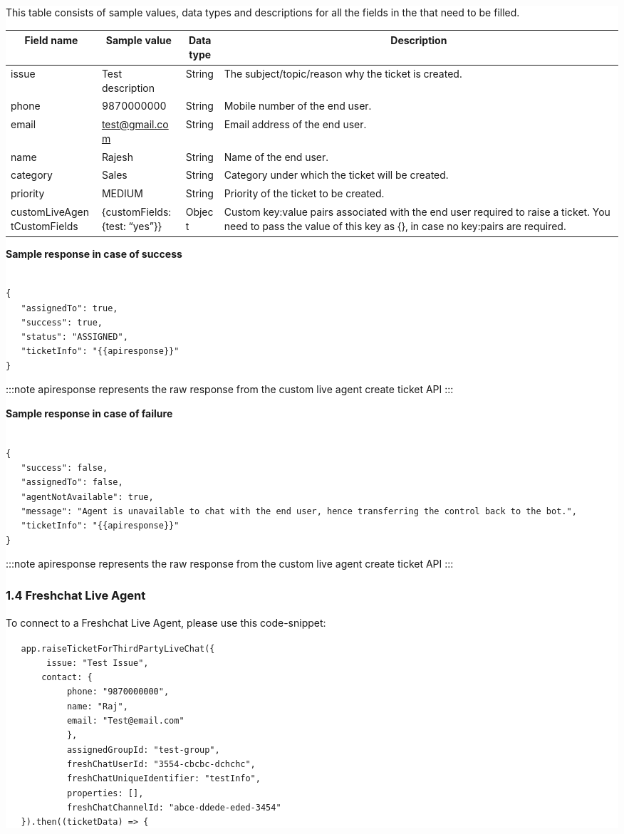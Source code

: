 This table consists of sample values, data types and descriptions for all the fields in the that need to be filled.

| Field name| Sample value |Data type |Description|
| -------- | -------- | -------- |-------|
| issue    | Test description   | String    |The subject/topic/reason why the ticket is created.
|phone|9870000000| String |Mobile number of the end user.|
|email|test@gmail.com | String |Email address of the end user.|
name| Rajesh | String| Name of the end user.|
|category|Sales|String | Category under which the ticket will be created.|
|priority|MEDIUM|String | Priority of the ticket to be created.|
|customLiveAgentCustomFields|{customFields: {test: “yes”}}| Object| Custom key:value pairs associated with the end user required to raise a ticket. You need to pass the value of this key as {}, in case no key:pairs are required.

**Sample response in case of success**

```

{
   "assignedTo": true,
   "success": true,
   "status": "ASSIGNED",
   "ticketInfo": "{{apiresponse}}"
}
```
:::note
apiresponse represents the raw response from the custom live agent create ticket API
:::

**Sample response in case of failure**

```

{
   "success": false,
   "assignedTo": false,
   "agentNotAvailable": true,
   "message": "Agent is unavailable to chat with the end user, hence transferring the control back to the bot.",
   "ticketInfo": "{{apiresponse}}"
}
```

:::note apiresponse represents the raw response from the custom live agent create ticket API
:::


### 1.4 Freshchat Live Agent

To connect to a Freshchat Live Agent, please use this code-snippet:

```
   app.raiseTicketForThirdPartyLiveChat({
        issue: "Test Issue",
       contact: {
            phone: "9870000000",
            name: "Raj",
            email: "Test@email.com"
            },
            assignedGroupId: "test-group",
            freshChatUserId: "3554-cbcbc-dchchc",
            freshChatUniqueIdentifier: "testInfo",
            properties: [],
            freshChatChannelId: "abce-ddede-eded-3454"
   }).then((ticketData) => {
```